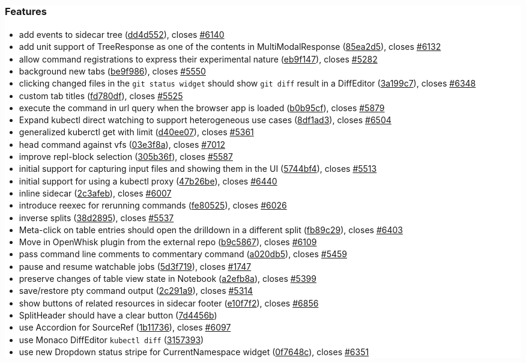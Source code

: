 ### Features

- add events to sidecar tree ([dd4d552](https://github.com/kubernetes-sigs/kui/commit/dd4d552)), closes [#6140](https://github.com/kubernetes-sigs/kui/issues/6140)
- add unit support of TreeResponse as one of the contents in MultiModalResponse ([85ea2d5](https://github.com/kubernetes-sigs/kui/commit/85ea2d5)), closes [#6132](https://github.com/kubernetes-sigs/kui/issues/6132)
- allow command registrations to express their experimental nature ([eb9f147](https://github.com/kubernetes-sigs/kui/commit/eb9f147)), closes [#5282](https://github.com/kubernetes-sigs/kui/issues/5282)
- background new tabs ([be9f986](https://github.com/kubernetes-sigs/kui/commit/be9f986)), closes [#5550](https://github.com/kubernetes-sigs/kui/issues/5550)
- clicking changed files in the `git status widget` should show `git diff` result in a DiffEditor ([3a199c7](https://github.com/kubernetes-sigs/kui/commit/3a199c7)), closes [#6348](https://github.com/kubernetes-sigs/kui/issues/6348)
- custom tab titles ([fd780df](https://github.com/kubernetes-sigs/kui/commit/fd780df)), closes [#5525](https://github.com/kubernetes-sigs/kui/issues/5525)
- execute the command in url query when the browser app is loaded ([b0b95cf](https://github.com/kubernetes-sigs/kui/commit/b0b95cf)), closes [#5879](https://github.com/kubernetes-sigs/kui/issues/5879)
- Expand kubectl direct watching to support heterogeneous use cases ([8df1ad3](https://github.com/kubernetes-sigs/kui/commit/8df1ad3)), closes [#6504](https://github.com/kubernetes-sigs/kui/issues/6504)
- generalized kuberctl get with limit ([d40ee07](https://github.com/kubernetes-sigs/kui/commit/d40ee07)), closes [#5361](https://github.com/kubernetes-sigs/kui/issues/5361)
- head command against vfs ([03e3f8a](https://github.com/kubernetes-sigs/kui/commit/03e3f8a)), closes [#7012](https://github.com/kubernetes-sigs/kui/issues/7012)
- improve repl-block selection ([305b36f](https://github.com/kubernetes-sigs/kui/commit/305b36f)), closes [#5587](https://github.com/kubernetes-sigs/kui/issues/5587)
- initial support for capturing input files and showing them in the UI ([5744bf4](https://github.com/kubernetes-sigs/kui/commit/5744bf4)), closes [#5513](https://github.com/kubernetes-sigs/kui/issues/5513)
- initial support for using a kubectl proxy ([47b26be](https://github.com/kubernetes-sigs/kui/commit/47b26be)), closes [#6440](https://github.com/kubernetes-sigs/kui/issues/6440)
- inline sidecar ([2c3afeb](https://github.com/kubernetes-sigs/kui/commit/2c3afeb)), closes [#6007](https://github.com/kubernetes-sigs/kui/issues/6007)
- introduce reexec for rerunning commands ([fe80525](https://github.com/kubernetes-sigs/kui/commit/fe80525)), closes [#6026](https://github.com/kubernetes-sigs/kui/issues/6026)
- inverse splits ([38d2895](https://github.com/kubernetes-sigs/kui/commit/38d2895)), closes [#5537](https://github.com/kubernetes-sigs/kui/issues/5537)
- Meta-click on table entries should open the drilldown in a different split ([fb89c29](https://github.com/kubernetes-sigs/kui/commit/fb89c29)), closes [#6403](https://github.com/kubernetes-sigs/kui/issues/6403)
- Move in OpenWhisk plugin from the external repo ([b9c5867](https://github.com/kubernetes-sigs/kui/commit/b9c5867)), closes [#6109](https://github.com/kubernetes-sigs/kui/issues/6109)
- pass command line comments to commentary command ([a020db5](https://github.com/kubernetes-sigs/kui/commit/a020db5)), closes [#5459](https://github.com/kubernetes-sigs/kui/issues/5459)
- pause and resume watchable jobs ([5d3f719](https://github.com/kubernetes-sigs/kui/commit/5d3f719)), closes [#1747](https://github.com/kubernetes-sigs/kui/issues/1747)
- preserve changes of table view state in Notebook ([a2efb8a](https://github.com/kubernetes-sigs/kui/commit/a2efb8a)), closes [#5399](https://github.com/kubernetes-sigs/kui/issues/5399)
- save/restore pty command output ([2c291a9](https://github.com/kubernetes-sigs/kui/commit/2c291a9)), closes [#5314](https://github.com/kubernetes-sigs/kui/issues/5314)
- show buttons of related resources in sidecar footer ([e10f7f2](https://github.com/kubernetes-sigs/kui/commit/e10f7f2)), closes [#6856](https://github.com/kubernetes-sigs/kui/issues/6856)
- SplitHeader should have a clear button ([7d4456b](https://github.com/kubernetes-sigs/kui/commit/7d4456b))
- use Accordion for SourceRef ([1b11736](https://github.com/kubernetes-sigs/kui/commit/1b11736)), closes [#6097](https://github.com/kubernetes-sigs/kui/issues/6097)
- use Monaco DiffEditor `kubectl diff` ([3157393](https://github.com/kubernetes-sigs/kui/commit/3157393))
- use new Dropdown status stripe for CurrentNamespace widget ([0f7648c](https://github.com/kubernetes-sigs/kui/commit/0f7648c)), closes [#6351](https://github.com/kubernetes-sigs/kui/issues/6351)